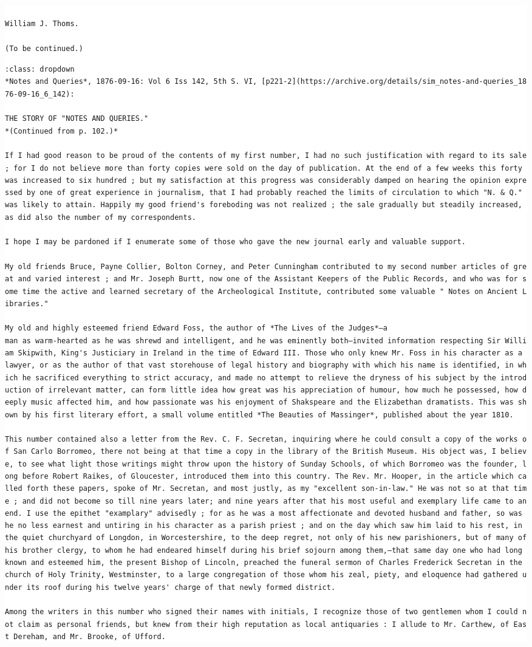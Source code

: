 ```{admonition} Vol 6 Iss 136 , 5th S. VI, August 5th, 1876

William J. Thoms.

(To be continued.)

```

```{admonition} Vol 6 Iss 142, 5th S. VI, September 16th, 1876
:class: dropdown
*Notes and Queries*, 1876-09-16: Vol 6 Iss 142, 5th S. VI, [p221-2](https://archive.org/details/sim_notes-and-queries_1876-09-16_6_142):

THE STORY OF "NOTES AND QUERIES."
*(Continued from p. 102.)*

If I had good reason to be proud of the contents of my first number, I had no such justification with regard to its sale ; for I do not believe more than forty copies were sold on the day of publication. At the end of a few weeks this forty was increased to six hundred ; but my satisfaction at this progress was considerably damped on hearing the opinion expressed by one of great experience in journalism, that I had probably reached the limits of circulation to which "N. & Q." was likely to attain. Happily my good friend's foreboding was not realized ; the sale gradually but steadily increased, as did also the number of my correspondents.

I hope I may be pardoned if I enumerate some of those who gave the new journal early and valuable support.

My old friends Bruce, Payne Collier, Bolton Corney, and Peter Cunningham contributed to my second number articles of great and varied interest ; and Mr. Joseph Burtt, now one of the Assistant Keepers of the Public Records, and who was for some time the active and learned secretary of the Archeological Institute, contributed some valuable " Notes on Ancient Libraries."

My old and highly esteemed friend Edward Foss, the author of *The Lives of the Judges*—a
man as warm-hearted as he was shrewd and intelligent, and he was eminently both—invited information respecting Sir William Skipwith, King's Justiciary in Ireland in the time of Edward III. Those who only knew Mr. Foss in his character as a lawyer, or as the author of that vast storehouse of legal history and biography with which his name is identified, in which he sacrificed everything to strict accuracy, and made no attempt to relieve the dryness of his subject by the introduction of irrelevant matter, can form little idea how great was his appreciation of humour, how much he possessed, how deeply music affected him, and how passionate was his enjoyment of Shakspeare and the Elizabethan dramatists. This was shown by his first literary effort, a small volume entitled *The Beauties of Massinger*, published about the year 1810.

This number contained also a letter from the Rev. C. F. Secretan, inquiring where he could consult a copy of the works of San Carlo Borromeo, there not being at that time a copy in the library of the British Museum. His object was, I believe, to see what light those writings might throw upon the history of Sunday Schools, of which Borromeo was the founder, long before Robert Raikes, of Gloucester, introduced them into this country. The Rev. Mr. Hooper, in the article which called forth these papers, spoke of Mr. Secretan, and most justly, as my "excellent son-in-law." He was not so at that time ; and did not become so till nine years later; and nine years after that his most useful and exemplary life came to an end. I use the epithet "examplary" advisedly ; for as he was a most affectionate and devoted husband and father, so was he no less earnest and untiring in his character as a parish priest ; and on the day which saw him laid to his rest, in the quiet churchyard of Longdon, in Worcestershire, to the deep regret, not only of his new parishioners, but of many of his brother clergy, to whom he had endeared himself during his brief sojourn among them,—that same day one who had long known and esteemed him, the present Bishop of Lincoln, preached the funeral sermon of Charles Frederick Secretan in the church of Holy Trinity, Westminster, to a large congregation of those whom his zeal, piety, and eloquence had gathered under its roof during his twelve years' charge of that newly formed district.

Among the writers in this number who signed their names with initials, I recognize those of two gentlemen whom I could not claim as personal friends, but knew from their high reputation as local antiquaries : I allude to Mr. Carthew, of East Dereham, and Mr. Brooke, of Ufford.

```